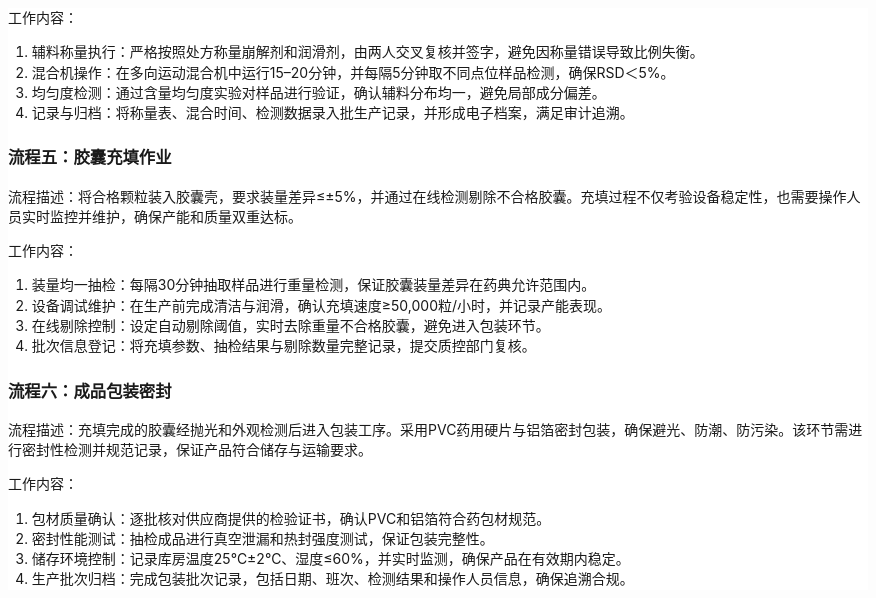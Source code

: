 工作内容：

1. 辅料称量执行：严格按照处方称量崩解剂和润滑剂，由两人交叉复核并签字，避免因称量错误导致比例失衡。
2. 混合机操作：在多向运动混合机中运行15–20分钟，并每隔5分钟取不同点位样品检测，确保RSD＜5%。
3. 均匀度检测：通过含量均匀度实验对样品进行验证，确认辅料分布均一，避免局部成分偏差。
4. 记录与归档：将称量表、混合时间、检测数据录入批生产记录，并形成电子档案，满足审计追溯。

### 流程五：胶囊充填作业

流程描述：将合格颗粒装入胶囊壳，要求装量差异≤±5%，并通过在线检测剔除不合格胶囊。充填过程不仅考验设备稳定性，也需要操作人员实时监控并维护，确保产能和质量双重达标。

工作内容：

1. 装量均一抽检：每隔30分钟抽取样品进行重量检测，保证胶囊装量差异在药典允许范围内。
2. 设备调试维护：在生产前完成清洁与润滑，确认充填速度≥50,000粒/小时，并记录产能表现。
3. 在线剔除控制：设定自动剔除阈值，实时去除重量不合格胶囊，避免进入包装环节。
4. 批次信息登记：将充填参数、抽检结果与剔除数量完整记录，提交质控部门复核。

### 流程六：成品包装密封

流程描述：充填完成的胶囊经抛光和外观检测后进入包装工序。采用PVC药用硬片与铝箔密封包装，确保避光、防潮、防污染。该环节需进行密封性检测并规范记录，保证产品符合储存与运输要求。

工作内容：

1. 包材质量确认：逐批核对供应商提供的检验证书，确认PVC和铝箔符合药包材规范。
2. 密封性能测试：抽检成品进行真空泄漏和热封强度测试，保证包装完整性。
3. 储存环境控制：记录库房温度25℃±2℃、湿度≤60%，并实时监测，确保产品在有效期内稳定。
4. 生产批次归档：完成包装批次记录，包括日期、班次、检测结果和操作人员信息，确保追溯合规。